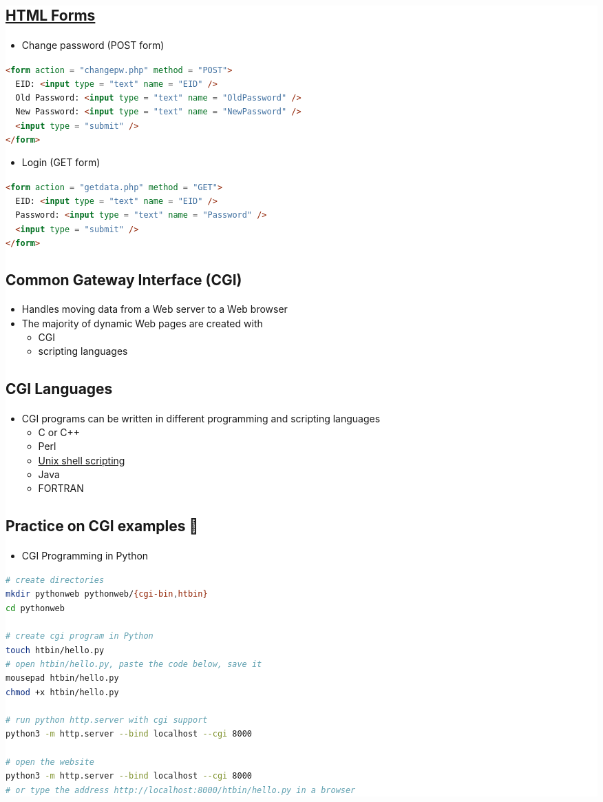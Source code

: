 
[HTML Forms](https://github.com/ufidon/its450/tree/master/lectures/module2/code/12.WebSQL/lec)
---
- Change password (POST form)

```html
<form action = "changepw.php" method = "POST">
  EID: <input type = "text" name = "EID" />
  Old Password: <input type = "text" name = "OldPassword" />
  New Password: <input type = "text" name = "NewPassword" />
  <input type = "submit" />
</form>
```

- Login (GET form)

```html
<form action = "getdata.php" method = "GET">
  EID: <input type = "text" name = "EID" />
  Password: <input type = "text" name = "Password" />
  <input type = "submit" />
</form>
```


Common Gateway Interface (CGI)
---
- Handles moving data from a Web server to a Web browser
- The majority of dynamic Web pages are created with 
  - CGI 
  - scripting languages


CGI Languages
---
- CGI programs can be written in different programming and scripting languages
  - C or C++
  - Perl
  - [Unix shell scripting](https://github.com/ufidon/its450/tree/master/labs/lab04/code)
  - Java
  - FORTRAN


Practice on CGI examples 📝
---
- CGI Programming in Python

```bash
# create directories
mkdir pythonweb pythonweb/{cgi-bin,htbin}
cd pythonweb

# create cgi program in Python
touch htbin/hello.py
# open htbin/hello.py, paste the code below, save it
mousepad htbin/hello.py
chmod +x htbin/hello.py

# run python http.server with cgi support
python3 -m http.server --bind localhost --cgi 8000

# open the website
python3 -m http.server --bind localhost --cgi 8000
# or type the address http://localhost:8000/htbin/hello.py in a browser
```
